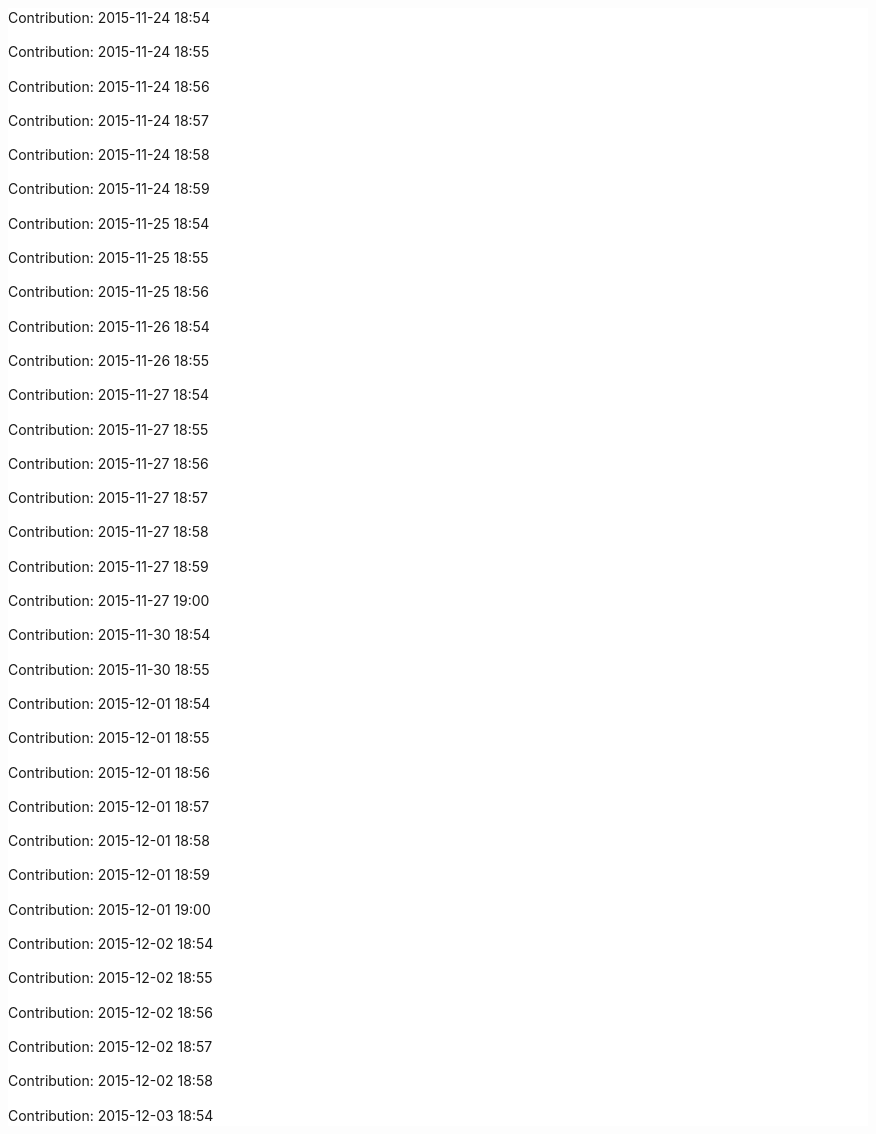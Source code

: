 Contribution: 2015-11-24 18:54

Contribution: 2015-11-24 18:55

Contribution: 2015-11-24 18:56

Contribution: 2015-11-24 18:57

Contribution: 2015-11-24 18:58

Contribution: 2015-11-24 18:59

Contribution: 2015-11-25 18:54

Contribution: 2015-11-25 18:55

Contribution: 2015-11-25 18:56

Contribution: 2015-11-26 18:54

Contribution: 2015-11-26 18:55

Contribution: 2015-11-27 18:54

Contribution: 2015-11-27 18:55

Contribution: 2015-11-27 18:56

Contribution: 2015-11-27 18:57

Contribution: 2015-11-27 18:58

Contribution: 2015-11-27 18:59

Contribution: 2015-11-27 19:00

Contribution: 2015-11-30 18:54

Contribution: 2015-11-30 18:55

Contribution: 2015-12-01 18:54

Contribution: 2015-12-01 18:55

Contribution: 2015-12-01 18:56

Contribution: 2015-12-01 18:57

Contribution: 2015-12-01 18:58

Contribution: 2015-12-01 18:59

Contribution: 2015-12-01 19:00

Contribution: 2015-12-02 18:54

Contribution: 2015-12-02 18:55

Contribution: 2015-12-02 18:56

Contribution: 2015-12-02 18:57

Contribution: 2015-12-02 18:58

Contribution: 2015-12-03 18:54
